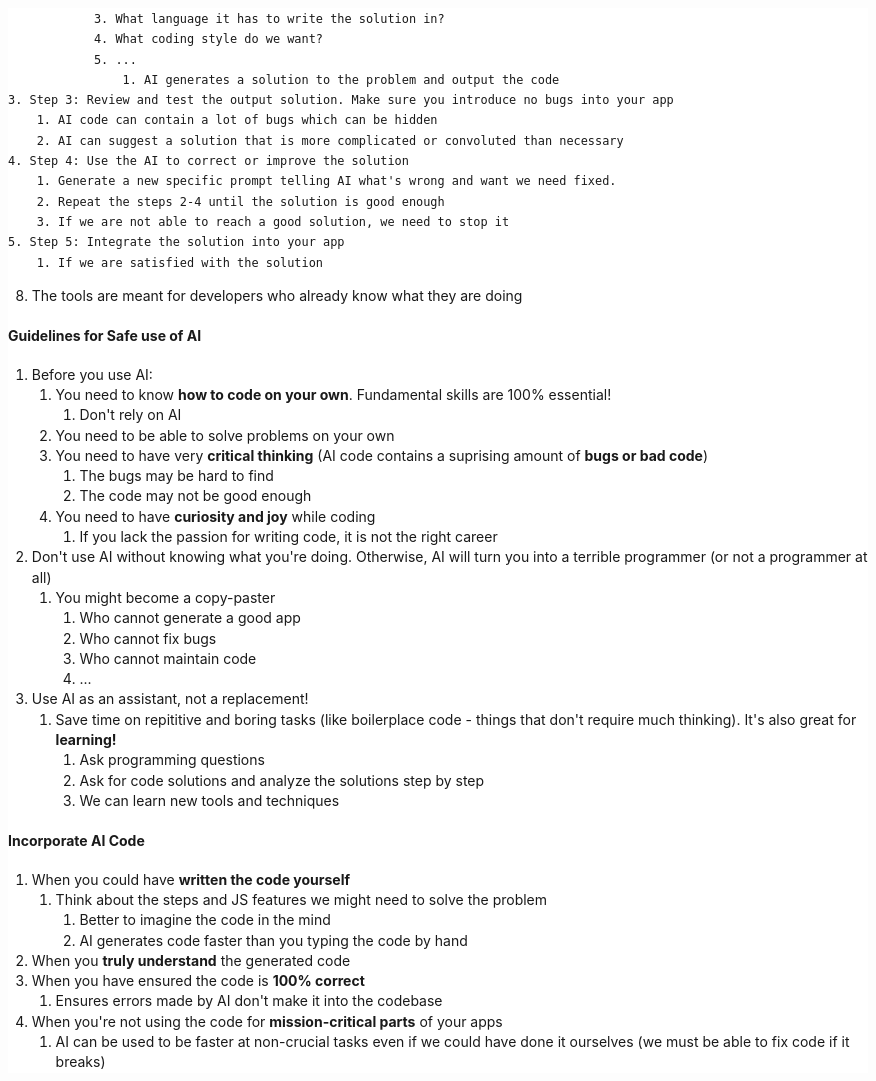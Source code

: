 				3. What language it has to write the solution in?
				4. What coding style do we want?
				5. ...
					1. AI generates a solution to the problem and output the code
	3. Step 3: Review and test the output solution. Make sure you introduce no bugs into your app
		1. AI code can contain a lot of bugs which can be hidden
		2. AI can suggest a solution that is more complicated or convoluted than necessary
	4. Step 4: Use the AI to correct or improve the solution
		1. Generate a new specific prompt telling AI what's wrong and want we need fixed.
		2. Repeat the steps 2-4 until the solution is good enough
		3. If we are not able to reach a good solution, we need to stop it
	5. Step 5: Integrate the solution into your app
		1. If we are satisfied with the solution
8. The tools are meant for developers who already know what they are doing

#### Guidelines for Safe use of AI ####
1. Before you use AI:
	1. You need to know **how to code on your own**. Fundamental skills are 100% essential!
		1. Don't rely on AI
	2. You need to be able to solve problems on your own
	3. You need to have very **critical thinking** (AI code contains a suprising amount of **bugs or bad code**)
		1. The bugs may be hard to find
		2. The code may not be good enough
	4. You need to have **curiosity and joy** while coding
		1. If you lack the passion for writing code, it is not the right career
2. Don't use AI without knowing what you're doing. Otherwise, AI will turn you into a terrible programmer (or not a programmer at all)
	1. You might become a copy-paster
		1. Who cannot generate a good app
		2. Who cannot fix bugs
		3. Who cannot maintain code
		4. ...
3. Use AI as an assistant, not a replacement!
	1. Save time on repititive and boring tasks (like boilerplace code - things that don't require much thinking). It's also great for **learning!**
		1. Ask programming questions
		2. Ask for code solutions and analyze the solutions step by step
		3. We can learn new tools and techniques

#### Incorporate AI Code ####
1. When you could have **written the code yourself**
	1. Think about the steps and JS features we might need to solve the problem
		1. Better to imagine the code in the mind
		2. AI generates code faster than you typing the code by hand
2. When you **truly understand** the generated code
3. When you have ensured the code is **100% correct**
	1. Ensures errors made by AI don't make it into the codebase
4. When you're not using the code for **mission-critical parts** of your apps
	1. AI can be used to be faster at non-crucial tasks even if we could have done it ourselves (we must be able to fix code if it breaks)
